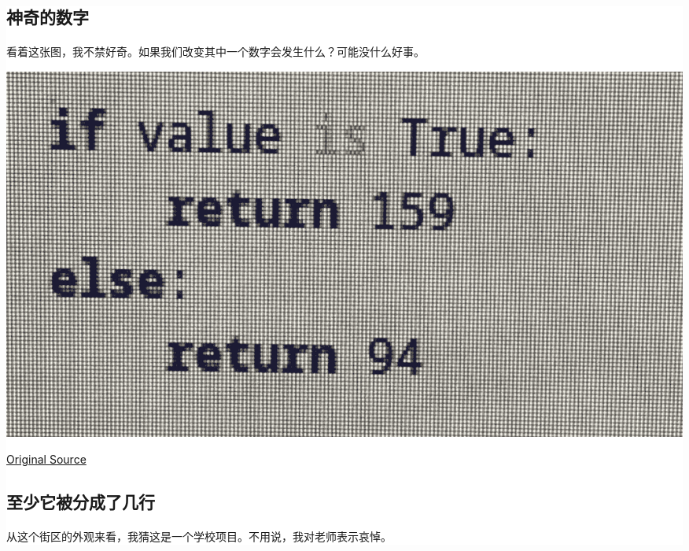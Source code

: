 ## 神奇的数字

看着这张图，我不禁好奇。如果我们改变其中一个数字会发生什么？可能没什么好事。

![](img/ed3a947781a14d7bba52f325ecc7e791.png)

[Original Source](https://www.reddit.com/r/programminghorror/comments/k6as80/found_this_in_production_today/)

## 至少它被分成了几行

从这个街区的外观来看，我猜这是一个学校项目。不用说，我对老师表示哀悼。
